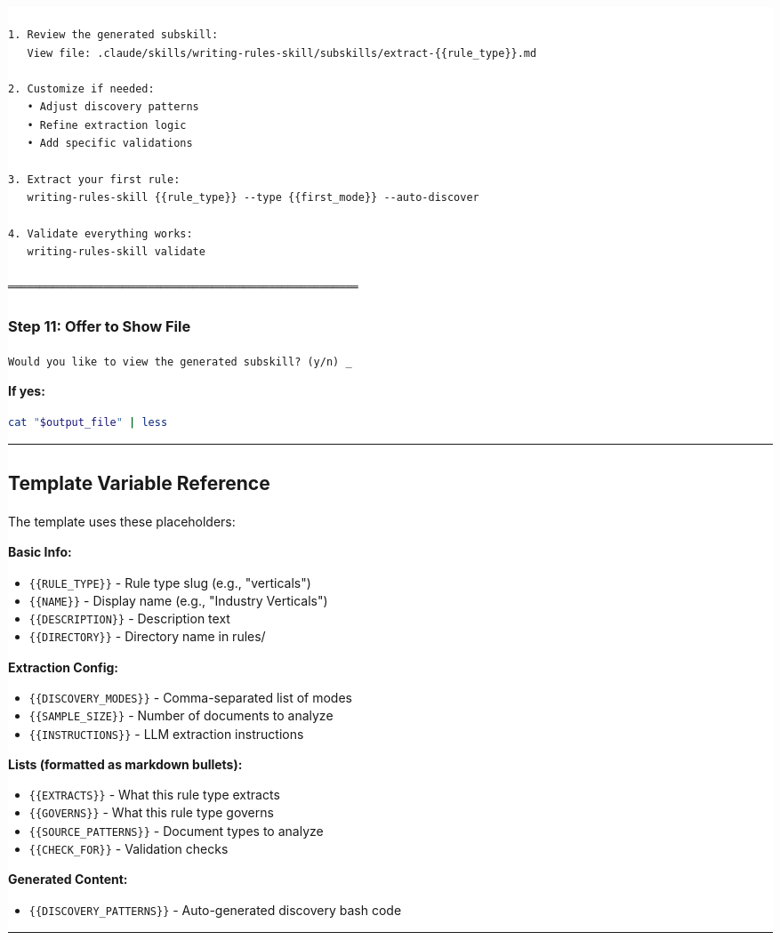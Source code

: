 ```

1. Review the generated subskill:
   View file: .claude/skills/writing-rules-skill/subskills/extract-{{rule_type}}.md

2. Customize if needed:
   • Adjust discovery patterns
   • Refine extraction logic
   • Add specific validations

3. Extract your first rule:
   writing-rules-skill {{rule_type}} --type {{first_mode}} --auto-discover

4. Validate everything works:
   writing-rules-skill validate

═══════════════════════════════════════════════════════
```

### Step 11: Offer to Show File

```
Would you like to view the generated subskill? (y/n) _
```

**If yes:**
```bash
cat "$output_file" | less
```

---

## Template Variable Reference

The template uses these placeholders:

**Basic Info:**
- `{{RULE_TYPE}}` - Rule type slug (e.g., "verticals")
- `{{NAME}}` - Display name (e.g., "Industry Verticals")
- `{{DESCRIPTION}}` - Description text
- `{{DIRECTORY}}` - Directory name in rules/

**Extraction Config:**
- `{{DISCOVERY_MODES}}` - Comma-separated list of modes
- `{{SAMPLE_SIZE}}` - Number of documents to analyze
- `{{INSTRUCTIONS}}` - LLM extraction instructions

**Lists (formatted as markdown bullets):**
- `{{EXTRACTS}}` - What this rule type extracts
- `{{GOVERNS}}` - What this rule type governs
- `{{SOURCE_PATTERNS}}` - Document types to analyze
- `{{CHECK_FOR}}` - Validation checks

**Generated Content:**
- `{{DISCOVERY_PATTERNS}}` - Auto-generated discovery bash code

---